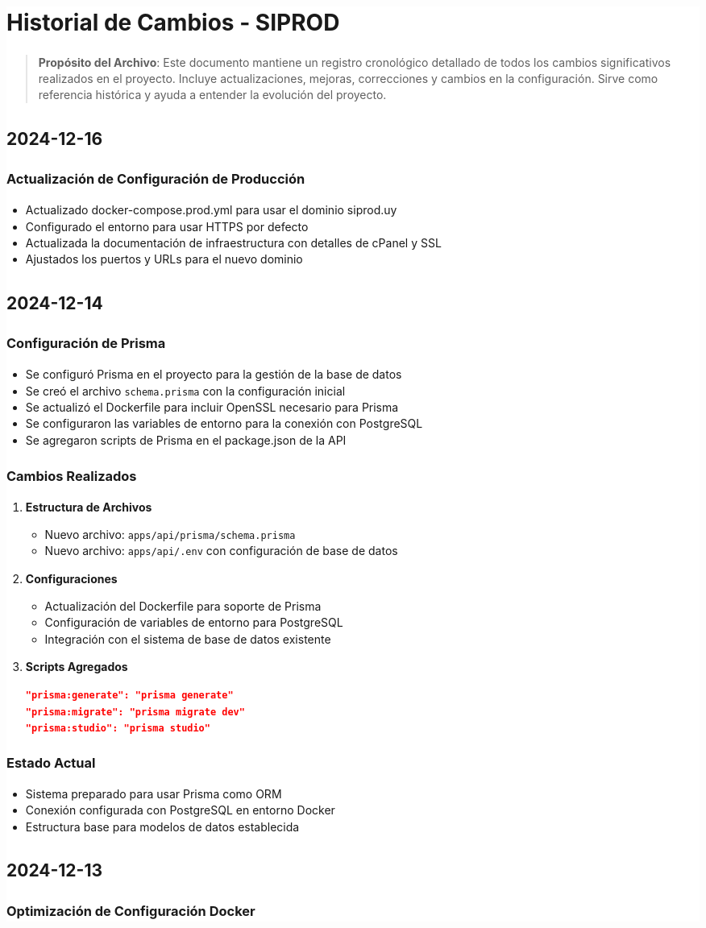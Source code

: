 # Historial de Cambios - SIPROD

> **Propósito del Archivo**: Este documento mantiene un registro cronológico detallado de todos los cambios significativos realizados en el proyecto. Incluye actualizaciones, mejoras, correcciones y cambios en la configuración. Sirve como referencia histórica y ayuda a entender la evolución del proyecto.

## 2024-12-16
### Actualización de Configuración de Producción
- Actualizado docker-compose.prod.yml para usar el dominio siprod.uy
- Configurado el entorno para usar HTTPS por defecto
- Actualizada la documentación de infraestructura con detalles de cPanel y SSL
- Ajustados los puertos y URLs para el nuevo dominio

## 2024-12-14
### Configuración de Prisma
- Se configuró Prisma en el proyecto para la gestión de la base de datos
- Se creó el archivo `schema.prisma` con la configuración inicial
- Se actualizó el Dockerfile para incluir OpenSSL necesario para Prisma
- Se configuraron las variables de entorno para la conexión con PostgreSQL
- Se agregaron scripts de Prisma en el package.json de la API

### Cambios Realizados
1. **Estructura de Archivos**
   - Nuevo archivo: `apps/api/prisma/schema.prisma`
   - Nuevo archivo: `apps/api/.env` con configuración de base de datos
   
2. **Configuraciones**
   - Actualización del Dockerfile para soporte de Prisma
   - Configuración de variables de entorno para PostgreSQL
   - Integración con el sistema de base de datos existente

3. **Scripts Agregados**
   ```json
   "prisma:generate": "prisma generate"
   "prisma:migrate": "prisma migrate dev"
   "prisma:studio": "prisma studio"
   ```

### Estado Actual
- Sistema preparado para usar Prisma como ORM
- Conexión configurada con PostgreSQL en entorno Docker
- Estructura base para modelos de datos establecida

## 2024-12-13

### Optimización de Configuración Docker
